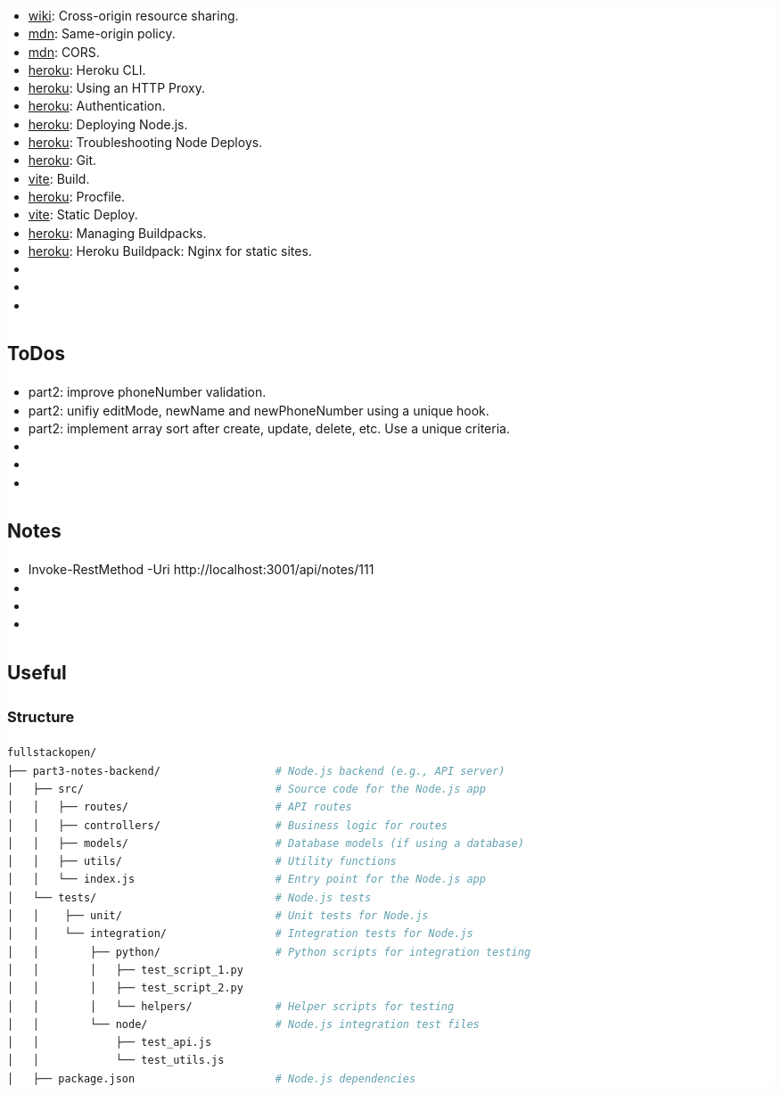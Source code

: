 - [wiki](https://en.wikipedia.org/wiki/Cross-origin_resource_sharing): Cross-origin resource sharing.
- [mdn](https://developer.mozilla.org/en-US/docs/Web/Security/Same-origin_policy): Same-origin policy.
- [mdn](https://developer.mozilla.org/en-US/docs/Web/HTTP/CORS): CORS.
- [heroku](https://devcenter.heroku.com/articles/heroku-cli): Heroku CLI.
- [heroku](https://devcenter.heroku.com/articles/using-the-cli#using-an-http-proxy): Using an HTTP Proxy.
- [heroku](https://devcenter.heroku.com/articles/authentication): Authentication.
- [heroku](https://devcenter.heroku.com/articles/deploying-nodejs): Deploying Node.js.
- [heroku](https://devcenter.heroku.com/articles/troubleshooting-node-deploys): Troubleshooting Node Deploys.
- [heroku](https://devcenter.heroku.com/articles/git): Git.
- [vite](https://vite.dev/guide/build.html): Build.
- [heroku](https://devcenter.heroku.com/articles/procfile): Procfile.
- [vite](https://v2.vitejs.dev/guide/static-deploy.html#heroku): Static Deploy.
- [heroku](https://devcenter.heroku.com/articles/managing-buildpacks): Managing Buildpacks.
- [heroku](https://github.com/heroku/heroku-buildpack-nginx/blob/main/static.md): Heroku Buildpack: Nginx for static sites.
- []()
- []()
- []()

## ToDos

- part2: improve phoneNumber validation.
- part2: unifiy editMode, newName and newPhoneNumber using a unique hook.
- part2: implement array sort after create, update, delete, etc. Use a unique criteria.
- 
- 
- 

## Notes

- Invoke-RestMethod -Uri http://localhost:3001/api/notes/111
- 
- 
- 

## Useful

### Structure

```bash
fullstackopen/
├── part3-notes-backend/                  # Node.js backend (e.g., API server)
│   ├── src/                              # Source code for the Node.js app
│   │   ├── routes/                       # API routes
│   │   ├── controllers/                  # Business logic for routes
│   │   ├── models/                       # Database models (if using a database)
│   │   ├── utils/                        # Utility functions
│   │   └── index.js                      # Entry point for the Node.js app
│   └── tests/                            # Node.js tests
│   │    ├── unit/                        # Unit tests for Node.js
│   │    └── integration/                 # Integration tests for Node.js
│   │        ├── python/                  # Python scripts for integration testing
│   │        │   ├── test_script_1.py
│   │        │   ├── test_script_2.py
│   │        │   └── helpers/             # Helper scripts for testing
│   │        └── node/                    # Node.js integration test files
│   │            ├── test_api.js
│   │            └── test_utils.js
│   ├── package.json                      # Node.js dependencies
```